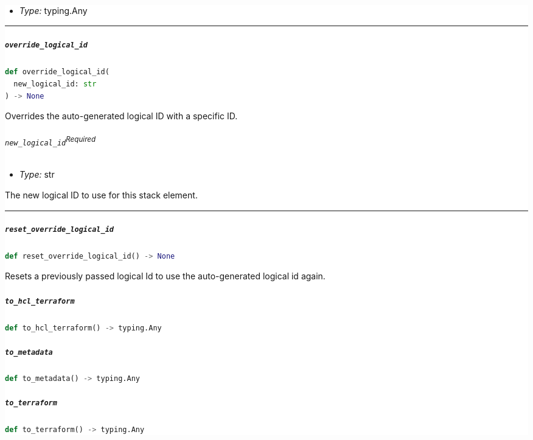- *Type:* typing.Any

---

##### `override_logical_id` <a name="override_logical_id" id="rhizo-co-terraform-provider-oci.objectstorageObject.ObjectstorageObject.overrideLogicalId"></a>

```python
def override_logical_id(
  new_logical_id: str
) -> None
```

Overrides the auto-generated logical ID with a specific ID.

###### `new_logical_id`<sup>Required</sup> <a name="new_logical_id" id="rhizo-co-terraform-provider-oci.objectstorageObject.ObjectstorageObject.overrideLogicalId.parameter.newLogicalId"></a>

- *Type:* str

The new logical ID to use for this stack element.

---

##### `reset_override_logical_id` <a name="reset_override_logical_id" id="rhizo-co-terraform-provider-oci.objectstorageObject.ObjectstorageObject.resetOverrideLogicalId"></a>

```python
def reset_override_logical_id() -> None
```

Resets a previously passed logical Id to use the auto-generated logical id again.

##### `to_hcl_terraform` <a name="to_hcl_terraform" id="rhizo-co-terraform-provider-oci.objectstorageObject.ObjectstorageObject.toHclTerraform"></a>

```python
def to_hcl_terraform() -> typing.Any
```

##### `to_metadata` <a name="to_metadata" id="rhizo-co-terraform-provider-oci.objectstorageObject.ObjectstorageObject.toMetadata"></a>

```python
def to_metadata() -> typing.Any
```

##### `to_terraform` <a name="to_terraform" id="rhizo-co-terraform-provider-oci.objectstorageObject.ObjectstorageObject.toTerraform"></a>

```python
def to_terraform() -> typing.Any
```
